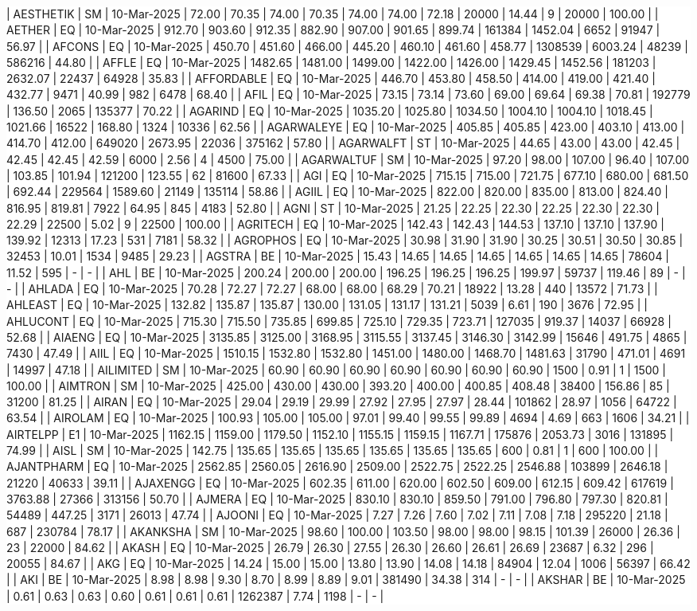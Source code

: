 | AESTHETIK | SM | 10-Mar-2025 | 72.00 | 70.35 | 74.00 | 70.35 | 74.00 | 74.00 | 72.18 | 20000 | 14.44 | 9 | 20000 | 100.00 |
| AETHER | EQ | 10-Mar-2025 | 912.70 | 903.60 | 912.35 | 882.90 | 907.00 | 901.65 | 899.74 | 161384 | 1452.04 | 6652 | 91947 | 56.97 |
| AFCONS | EQ | 10-Mar-2025 | 450.70 | 451.60 | 466.00 | 445.20 | 460.10 | 461.60 | 458.77 | 1308539 | 6003.24 | 48239 | 586216 | 44.80 |
| AFFLE | EQ | 10-Mar-2025 | 1482.65 | 1481.00 | 1499.00 | 1422.00 | 1426.00 | 1429.45 | 1452.56 | 181203 | 2632.07 | 22437 | 64928 | 35.83 |
| AFFORDABLE | EQ | 10-Mar-2025 | 446.70 | 453.80 | 458.50 | 414.00 | 419.00 | 421.40 | 432.77 | 9471 | 40.99 | 982 | 6478 | 68.40 |
| AFIL | EQ | 10-Mar-2025 | 73.15 | 73.14 | 73.60 | 69.00 | 69.64 | 69.38 | 70.81 | 192779 | 136.50 | 2065 | 135377 | 70.22 |
| AGARIND | EQ | 10-Mar-2025 | 1035.20 | 1025.80 | 1034.50 | 1004.10 | 1004.10 | 1018.45 | 1021.66 | 16522 | 168.80 | 1324 | 10336 | 62.56 |
| AGARWALEYE | EQ | 10-Mar-2025 | 405.85 | 405.85 | 423.00 | 403.10 | 413.00 | 414.70 | 412.00 | 649020 | 2673.95 | 22036 | 375162 | 57.80 |
| AGARWALFT | ST | 10-Mar-2025 | 44.65 | 43.00 | 43.00 | 42.45 | 42.45 | 42.45 | 42.59 | 6000 | 2.56 | 4 | 4500 | 75.00 |
| AGARWALTUF | SM | 10-Mar-2025 | 97.20 | 98.00 | 107.00 | 96.40 | 107.00 | 103.85 | 101.94 | 121200 | 123.55 | 62 | 81600 | 67.33 |
| AGI | EQ | 10-Mar-2025 | 715.15 | 715.00 | 721.75 | 677.10 | 680.00 | 681.50 | 692.44 | 229564 | 1589.60 | 21149 | 135114 | 58.86 |
| AGIIL | EQ | 10-Mar-2025 | 822.00 | 820.00 | 835.00 | 813.00 | 824.40 | 816.95 | 819.81 | 7922 | 64.95 | 845 | 4183 | 52.80 |
| AGNI | ST | 10-Mar-2025 | 21.25 | 22.25 | 22.30 | 22.25 | 22.30 | 22.30 | 22.29 | 22500 | 5.02 | 9 | 22500 | 100.00 |
| AGRITECH | EQ | 10-Mar-2025 | 142.43 | 142.43 | 144.53 | 137.10 | 137.10 | 137.90 | 139.92 | 12313 | 17.23 | 531 | 7181 | 58.32 |
| AGROPHOS | EQ | 10-Mar-2025 | 30.98 | 31.90 | 31.90 | 30.25 | 30.51 | 30.50 | 30.85 | 32453 | 10.01 | 1534 | 9485 | 29.23 |
| AGSTRA | BE | 10-Mar-2025 | 15.43 | 14.65 | 14.65 | 14.65 | 14.65 | 14.65 | 14.65 | 78604 | 11.52 | 595 | - | - |
| AHL | BE | 10-Mar-2025 | 200.24 | 200.00 | 200.00 | 196.25 | 196.25 | 196.25 | 199.97 | 59737 | 119.46 | 89 | - | - |
| AHLADA | EQ | 10-Mar-2025 | 70.28 | 72.27 | 72.27 | 68.00 | 68.00 | 68.29 | 70.21 | 18922 | 13.28 | 440 | 13572 | 71.73 |
| AHLEAST | EQ | 10-Mar-2025 | 132.82 | 135.87 | 135.87 | 130.00 | 131.05 | 131.17 | 131.21 | 5039 | 6.61 | 190 | 3676 | 72.95 |
| AHLUCONT | EQ | 10-Mar-2025 | 715.30 | 715.50 | 735.85 | 699.85 | 725.10 | 729.35 | 723.71 | 127035 | 919.37 | 14037 | 66928 | 52.68 |
| AIAENG | EQ | 10-Mar-2025 | 3135.85 | 3125.00 | 3168.95 | 3115.55 | 3137.45 | 3146.30 | 3142.99 | 15646 | 491.75 | 4865 | 7430 | 47.49 |
| AIIL | EQ | 10-Mar-2025 | 1510.15 | 1532.80 | 1532.80 | 1451.00 | 1480.00 | 1468.70 | 1481.63 | 31790 | 471.01 | 4691 | 14997 | 47.18 |
| AILIMITED | SM | 10-Mar-2025 | 60.90 | 60.90 | 60.90 | 60.90 | 60.90 | 60.90 | 60.90 | 1500 | 0.91 | 1 | 1500 | 100.00 |
| AIMTRON | SM | 10-Mar-2025 | 425.00 | 430.00 | 430.00 | 393.20 | 400.00 | 400.85 | 408.48 | 38400 | 156.86 | 85 | 31200 | 81.25 |
| AIRAN | EQ | 10-Mar-2025 | 29.04 | 29.19 | 29.99 | 27.92 | 27.95 | 27.97 | 28.44 | 101862 | 28.97 | 1056 | 64722 | 63.54 |
| AIROLAM | EQ | 10-Mar-2025 | 100.93 | 105.00 | 105.00 | 97.01 | 99.40 | 99.55 | 99.89 | 4694 | 4.69 | 663 | 1606 | 34.21 |
| AIRTELPP | E1 | 10-Mar-2025 | 1162.15 | 1159.00 | 1179.50 | 1152.10 | 1155.15 | 1159.15 | 1167.71 | 175876 | 2053.73 | 3016 | 131895 | 74.99 |
| AISL | SM | 10-Mar-2025 | 142.75 | 135.65 | 135.65 | 135.65 | 135.65 | 135.65 | 135.65 | 600 | 0.81 | 1 | 600 | 100.00 |
| AJANTPHARM | EQ | 10-Mar-2025 | 2562.85 | 2560.05 | 2616.90 | 2509.00 | 2522.75 | 2522.25 | 2546.88 | 103899 | 2646.18 | 21220 | 40633 | 39.11 |
| AJAXENGG | EQ | 10-Mar-2025 | 602.35 | 611.00 | 620.00 | 602.50 | 609.00 | 612.15 | 609.42 | 617619 | 3763.88 | 27366 | 313156 | 50.70 |
| AJMERA | EQ | 10-Mar-2025 | 830.10 | 830.10 | 859.50 | 791.00 | 796.80 | 797.30 | 820.81 | 54489 | 447.25 | 3171 | 26013 | 47.74 |
| AJOONI | EQ | 10-Mar-2025 | 7.27 | 7.26 | 7.60 | 7.02 | 7.11 | 7.08 | 7.18 | 295220 | 21.18 | 687 | 230784 | 78.17 |
| AKANKSHA | SM | 10-Mar-2025 | 98.60 | 100.00 | 103.50 | 98.00 | 98.00 | 98.15 | 101.39 | 26000 | 26.36 | 23 | 22000 | 84.62 |
| AKASH | EQ | 10-Mar-2025 | 26.79 | 26.30 | 27.55 | 26.30 | 26.60 | 26.61 | 26.69 | 23687 | 6.32 | 296 | 20055 | 84.67 |
| AKG | EQ | 10-Mar-2025 | 14.24 | 15.00 | 15.00 | 13.80 | 13.90 | 14.08 | 14.18 | 84904 | 12.04 | 1006 | 56397 | 66.42 |
| AKI | BE | 10-Mar-2025 | 8.98 | 8.98 | 9.30 | 8.70 | 8.99 | 8.89 | 9.01 | 381490 | 34.38 | 314 | - | - |
| AKSHAR | BE | 10-Mar-2025 | 0.61 | 0.63 | 0.63 | 0.60 | 0.61 | 0.61 | 0.61 | 1262387 | 7.74 | 1198 | - | - |